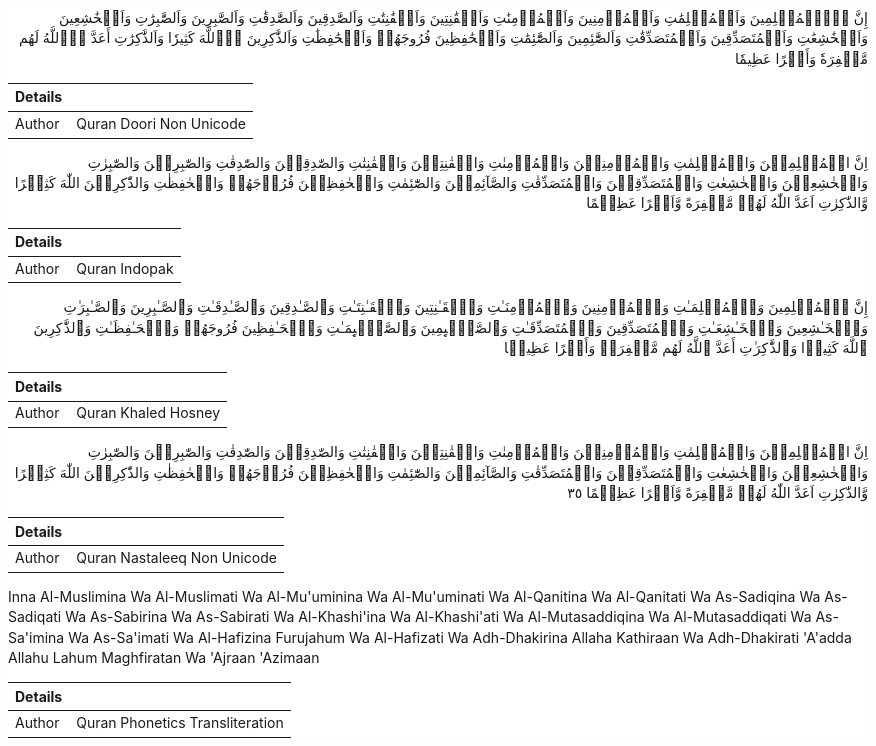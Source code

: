 
<div dir="rtl" lang="ar" style={{fontSize:'larger',backgroundColor:'#f8f9fa',padding:20}}>
إِنَّ اَ۬لۡمُسۡلِمِينَ وَاَلۡمُسۡلِمَٰتِ وَاَلۡمُؤۡمِنِينَ وَاَلۡمُؤۡمِنَٰتِ وَاَلۡقَٰنِتِينَ وَاَلۡقَٰنِتَٰتِ وَاَلصَّٰدِقِينَ وَاَلصَّٰدِقَٰتِ وَاَلصَّٰبِرِينَ وَاَلصَّٰبِرَٰتِ وَاَلۡخَٰشِعِينَ وَاَلۡخَٰشِعَٰتِ وَاَلۡمُتَصَدِّقِينَ وَاَلۡمُتَصَدِّقَٰتِ وَاَلصَّٰٓئِمِينَ وَاَلصَّٰٓئِمَٰتِ وَاَلۡحَٰفِظِينَ فُرُوجَهُمۡ وَاَلۡحَٰفِظَٰتِ وَاَلذَّٰكِرِينَ اَ۬للَّهَ كَثِيرٗا وَاَلذَّٰكِرَٰتِ أَعَدَّ اَ۬للَّهُ لَهُم مَّغۡفِرَةٗ وَأَجۡرًا عَظِيمٗا
</div>
<div style={{backgroundColor:'#f8f9fa',padding:20, marginBottom: 10}}><table> <thead> <tr> <th>Details</th> <th></th> </tr> </thead> <tbody> <tr><td>Author</td><td>Quran Doori Non Unicode</td></tr></tbody></table></div>


<div dir="rtl" lang="ar" style={{fontSize:'larger',backgroundColor:'#f8f9fa',padding:20}}>
اِنَّ الۡمُسۡلِمِيۡنَ وَالۡمُسۡلِمٰتِ وَالۡمُؤۡمِنِيۡنَ وَالۡمُؤۡمِنٰتِ وَالۡقٰنِتِيۡنَ وَالۡقٰنِتٰتِ وَالصّٰدِقِيۡنَ وَالصّٰدِقٰتِ وَالصّٰبِرِيۡنَ وَالصّٰبِرٰتِ وَالۡخٰشِعِيۡنَ وَالۡخٰشِعٰتِ وَالۡمُتَصَدِّقِيۡنَ وَالۡمُتَصَدِّقٰتِ وَالصَّآئِمِيۡنَ وَالصّٰٓئِمٰتِ وَالۡحٰفِظِيۡنَ فُرُوۡجَهُمۡ وَالۡحٰفِظٰتِ وَالذّٰكِرِيۡنَ اللّٰهَ كَثِيۡرًا وَّالذّٰكِرٰتِ اَعَدَّ اللّٰهُ لَهُمۡ مَّغۡفِرَةً وَّاَجۡرًا عَظِيۡمًا
</div>
<div style={{backgroundColor:'#f8f9fa',padding:20, marginBottom: 10}}><table> <thead> <tr> <th>Details</th> <th></th> </tr> </thead> <tbody> <tr><td>Author</td><td>Quran Indopak</td></tr></tbody></table></div>


<div dir="rtl" lang="ar" style={{fontSize:'larger',backgroundColor:'#f8f9fa',padding:20}}>
إِنَّ ٱلۡمُسۡلِمِینَ وَٱلۡمُسۡلِمَـٰتِ وَٱلۡمُؤۡمِنِینَ وَٱلۡمُؤۡمِنَـٰتِ وَٱلۡقَـٰنِتِینَ وَٱلۡقَـٰنِتَـٰتِ وَٱلصَّـٰدِقِینَ وَٱلصَّـٰدِقَـٰتِ وَٱلصَّـٰبِرِینَ وَٱلصَّـٰبِرَ ٰ⁠تِ وَٱلۡخَـٰشِعِینَ وَٱلۡخَـٰشِعَـٰتِ وَٱلۡمُتَصَدِّقِینَ وَٱلۡمُتَصَدِّقَـٰتِ وَٱلصَّـٰۤىِٕمِینَ وَٱلصَّـٰۤىِٕمَـٰتِ وَٱلۡحَـٰفِظِینَ فُرُوجَهُمۡ وَٱلۡحَـٰفِظَـٰتِ وَٱلذَّ ٰ⁠كِرِینَ ٱللَّهَ كَثِیرࣰا وَٱلذَّ ٰ⁠كِرَ ٰ⁠تِ أَعَدَّ ٱللَّهُ لَهُم مَّغۡفِرَةࣰ وَأَجۡرًا عَظِیمࣰا
</div>
<div style={{backgroundColor:'#f8f9fa',padding:20, marginBottom: 10}}><table> <thead> <tr> <th>Details</th> <th></th> </tr> </thead> <tbody> <tr><td>Author</td><td>Quran Khaled Hosney</td></tr></tbody></table></div>


<div dir="rtl" lang="ar" style={{fontSize:'larger',backgroundColor:'#f8f9fa',padding:20}}>
اِنَّ الۡمُسۡلِمِيۡنَ وَالۡمُسۡلِمٰتِ وَالۡمُؤۡمِنِيۡنَ وَالۡمُؤۡمِنٰتِ وَالۡقٰنِتِيۡنَ وَالۡقٰنِتٰتِ وَالصّٰدِقِيۡنَ وَالصّٰدِقٰتِ وَالصّٰبِرِيۡنَ وَالصّٰبِرٰتِ وَالۡخٰشِعِيۡنَ وَالۡخٰشِعٰتِ وَالۡمُتَصَدِّقِيۡنَ وَالۡمُتَصَدِّقٰتِ وَالصَّآئِمِيۡنَ وَالصّٰٓئِمٰتِ وَالۡحٰفِظِيۡنَ فُرُوۡجَهُمۡ وَالۡحٰفِظٰتِ وَالذّٰكِرِيۡنَ اللّٰهَ كَثِيۡرًا وَّالذّٰكِرٰتِ اَعَدَّ اللّٰهُ لَهُمۡ مَّغۡفِرَةً وَّاَجۡرًا عَظِيۡمًا ٣٥
</div>
<div style={{backgroundColor:'#f8f9fa',padding:20, marginBottom: 10}}><table> <thead> <tr> <th>Details</th> <th></th> </tr> </thead> <tbody> <tr><td>Author</td><td>Quran Nastaleeq Non Unicode</td></tr></tbody></table></div>


<div dir="ltr" lang="ar" style={{fontSize:'larger',backgroundColor:'#f8f9fa',padding:20}}>
Inna Al-Muslimina Wa Al-Muslimati Wa Al-Mu'uminina Wa Al-Mu'uminati Wa Al-Qanitina Wa Al-Qanitati Wa As-Sadiqina Wa As-Sadiqati Wa As-Sabirina Wa As-Sabirati Wa Al-Khashi'ina Wa Al-Khashi'ati Wa Al-Mutasaddiqina Wa Al-Mutasaddiqati Wa As-Sa'imina Wa As-Sa'imati Wa Al-Hafizina Furujahum Wa Al-Hafizati Wa Adh-Dhakirina Allaha Kathiraan Wa Adh-Dhakirati 'A'adda Allahu Lahum Maghfiratan Wa 'Ajraan 'Azimaan
</div>
<div style={{backgroundColor:'#f8f9fa',padding:20, marginBottom: 10}}><table> <thead> <tr> <th>Details</th> <th></th> </tr> </thead> <tbody> <tr><td>Author</td><td>Quran Phonetics Transliteration</td></tr></tbody></table></div>
